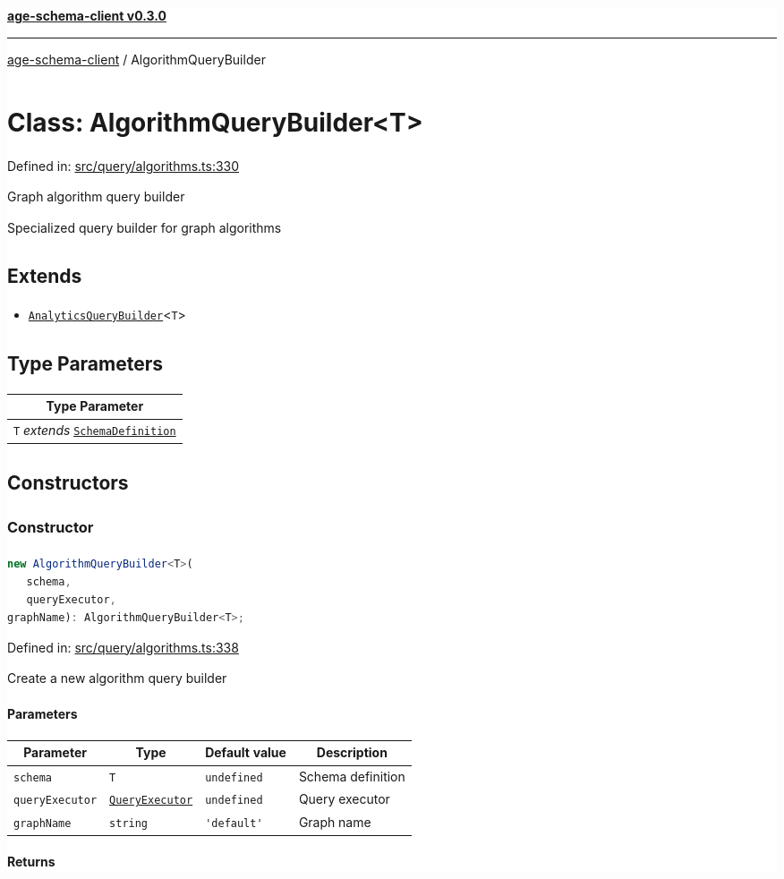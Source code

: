 [**age-schema-client v0.3.0**](../index.md)

***

[age-schema-client](/ageSchemaClient/api-generated/index.md) / AlgorithmQueryBuilder

# Class: AlgorithmQueryBuilder\<T\>

Defined in: [src/query/algorithms.ts:330](https://github.com/standardbeagle/ageSchemaClient/blob/main/src/query/algorithms.ts#L330)

Graph algorithm query builder

Specialized query builder for graph algorithms

## Extends

- [`AnalyticsQueryBuilder`](/ageSchemaClient/api-generated/classes/AnalyticsQueryBuilder.md)\<`T`\>

## Type Parameters

| Type Parameter |
| ------ |
| `T` *extends* [`SchemaDefinition`](/ageSchemaClient/api-generated/interfaces/SchemaDefinition.md) |

## Constructors

### Constructor

```ts
new AlgorithmQueryBuilder<T>(
   schema, 
   queryExecutor, 
graphName): AlgorithmQueryBuilder<T>;
```

Defined in: [src/query/algorithms.ts:338](https://github.com/standardbeagle/ageSchemaClient/blob/main/src/query/algorithms.ts#L338)

Create a new algorithm query builder

#### Parameters

| Parameter | Type | Default value | Description |
| ------ | ------ | ------ | ------ |
| `schema` | `T` | `undefined` | Schema definition |
| `queryExecutor` | [`QueryExecutor`](/ageSchemaClient/api-generated/classes/QueryExecutor.md) | `undefined` | Query executor |
| `graphName` | `string` | `'default'` | Graph name |

#### Returns
